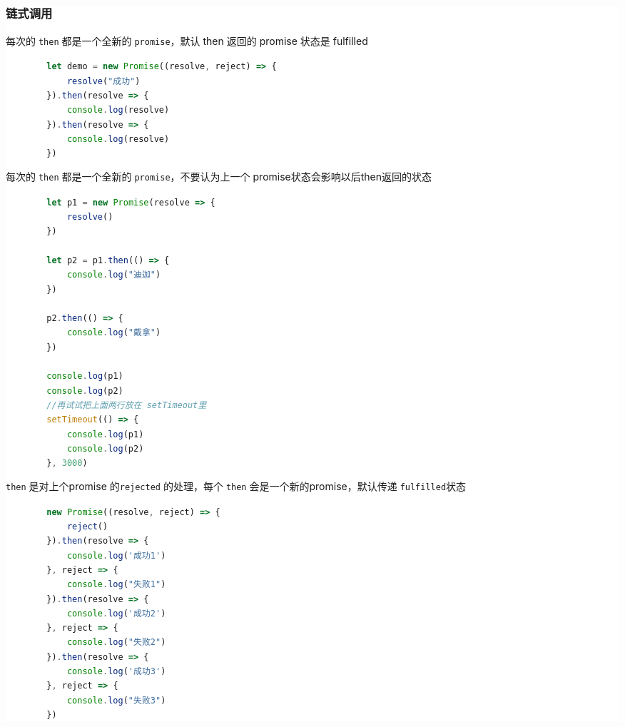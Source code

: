 ### 链式调用

每次的 `then` 都是一个全新的 `promise`，默认 then 返回的 promise 状态是 fulfilled

```js
        let demo = new Promise((resolve, reject) => {
            resolve("成功")
        }).then(resolve => {
            console.log(resolve)
        }).then(resolve => {
            console.log(resolve)
        })
```

每次的 `then` 都是一个全新的 `promise`，不要认为上一个 promise状态会影响以后then返回的状态

```js
        let p1 = new Promise(resolve => {
            resolve()
        })

        let p2 = p1.then(() => {
            console.log("迪迦")
        })

        p2.then(() => {
            console.log("戴拿")
        })
        
        console.log(p1)
        console.log(p2)
        //再试试把上面两行放在 setTimeout里
        setTimeout(() => {
            console.log(p1)
            console.log(p2)
        }, 3000)
```

`then` 是对上个promise 的`rejected` 的处理，每个 `then` 会是一个新的promise，默认传递 `fulfilled`状态

```js
        new Promise((resolve, reject) => {
            reject()
        }).then(resolve => {
            console.log('成功1')
        }, reject => {
            console.log("失败1")
        }).then(resolve => {
            console.log('成功2')
        }, reject => {
            console.log("失败2")
        }).then(resolve => {
            console.log('成功3')
        }, reject => {
            console.log("失败3")
        })
```
